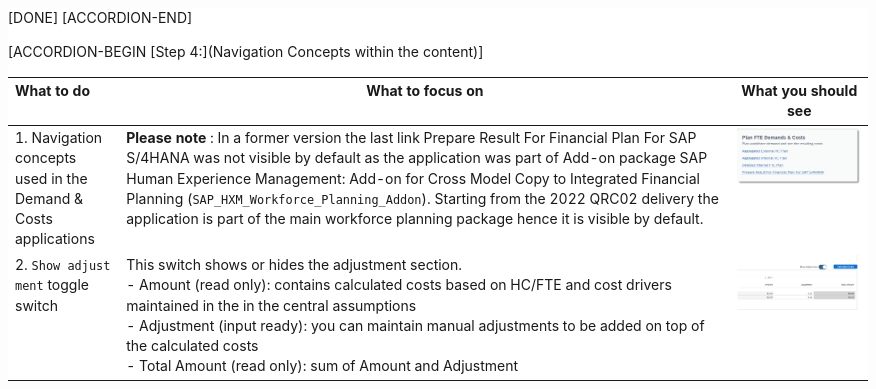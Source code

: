 [DONE]
[ACCORDION-END]

[ACCORDION-BEGIN [Step 4:](Navigation Concepts within the content)]

| What to do                                | What to focus on        | What you should see         |
| :--------------------------------------------------|---------------------------|----------------------------|
| 1. Navigation concepts used in the Demand & Costs applications | **Please note** : In a former version the last link Prepare Result For Financial Plan For SAP S/4HANA was not visible by default as the application was part of Add-on package SAP Human Experience Management: Add-on for Cross Model Copy to Integrated Financial Planning (`SAP_HXM_Workforce_Planning_Addon`). Starting from the 2022 QRC02 delivery the application is part of the main workforce planning package hence it is visible by default. | ![xP&A Workforce Planning](4/1.png)
| 2. `Show adjustment` toggle switch | This switch shows or hides the adjustment section. <br> -	Amount (read only): contains calculated costs based on HC/FTE and cost drivers maintained in the in the central assumptions <br> - Adjustment (input ready): you can maintain manual adjustments to be added on top of the calculated costs <br> - Total Amount (read only): sum of Amount and Adjustment | ![xP&A Workforce Planning](4/2.png)